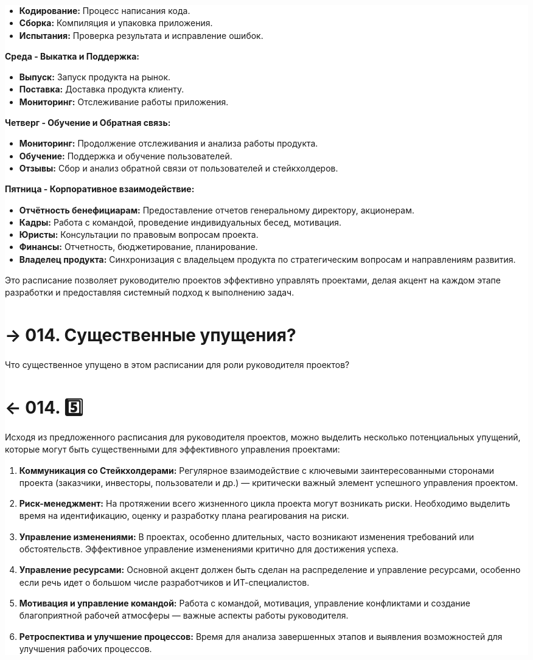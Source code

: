 - **Кодирование:** Процесс написания кода.
- **Сборка:** Компиляция и упаковка приложения.
- **Испытания:** Проверка результата и исправление ошибок.

**Среда - Выкатка и Поддержка:**

- **Выпуск:** Запуск продукта на рынок.
- **Поставка:** Доставка продукта клиенту.
- **Мониторинг:** Отслеживание работы приложения.

**Четверг - Обучение и Обратная связь:**

- **Мониторинг:** Продолжение отслеживания и анализа работы продукта.
- **Обучение:** Поддержка и обучение пользователей.
- **Отзывы:** Сбор и анализ обратной связи от пользователей и стейкхолдеров.

**Пятница - Корпоративное взаимодействие:**

- **Отчётность бенефициарам:** Предоставление отчетов генеральному директору, акционерам.
- **Кадры:** Работа с командой, проведение индивидуальных бесед, мотивация.
- **Юристы:** Консультации по правовым вопросам проекта.
- **Финансы:** Отчетность, бюджетирование, планирование.
- **Владелец продукта:** Синхронизация с владельцем продукта по стратегическим вопросам и направлениям развития.

Это расписание позволяет руководителю проектов эффективно управлять проектами, делая акцент на каждом этапе разработки и предоставляя системный подход к выполнению задач.


# -> 014. Существенные упущения?

Что существенное упущено в этом расписании для роли руководителя проектов?

# <- 014. 5️⃣

Исходя из предложенного расписания для руководителя проектов, можно выделить несколько потенциальных упущений, которые могут быть существенными для эффективного управления проектами:

1. **Коммуникация со Стейкхолдерами:** Регулярное взаимодействие с ключевыми заинтересованными сторонами проекта (заказчики, инвесторы, пользователи и др.) — критически важный элемент успешного управления проектом.
    
2. **Риск-менеджмент:** На протяжении всего жизненного цикла проекта могут возникать риски. Необходимо выделить время на идентификацию, оценку и разработку плана реагирования на риски.
    
3. **Управление изменениями:** В проектах, особенно длительных, часто возникают изменения требований или обстоятельств. Эффективное управление изменениями критично для достижения успеха.
    
4. **Управление ресурсами:** Основной акцент должен быть сделан на распределение и управление ресурсами, особенно если речь идет о большом числе разработчиков и ИТ-специалистов.
    
5. **Мотивация и управление командой:** Работа с командой, мотивация, управление конфликтами и создание благоприятной рабочей атмосферы — важные аспекты работы руководителя.
    
6. **Ретроспектива и улучшение процессов:** Время для анализа завершенных этапов и выявления возможностей для улучшения рабочих процессов.
    